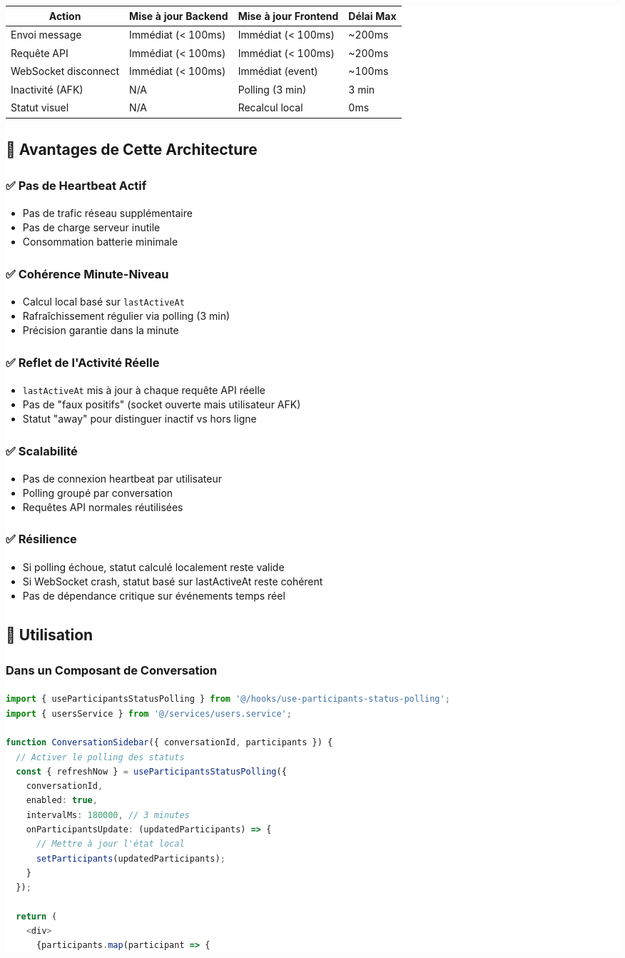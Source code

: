 | Action | Mise à jour Backend | Mise à jour Frontend | Délai Max |
|--------|-------------------|---------------------|-----------|
| Envoi message | Immédiat (< 100ms) | Immédiat (< 100ms) | ~200ms |
| Requête API | Immédiat (< 100ms) | Immédiat (< 100ms) | ~200ms |
| WebSocket disconnect | Immédiat (< 100ms) | Immédiat (event) | ~100ms |
| Inactivité (AFK) | N/A | Polling (3 min) | 3 min |
| Statut visuel | N/A | Recalcul local | 0ms |

## 🚀 Avantages de Cette Architecture

### ✅ Pas de Heartbeat Actif
- Pas de trafic réseau supplémentaire
- Pas de charge serveur inutile
- Consommation batterie minimale

### ✅ Cohérence Minute-Niveau
- Calcul local basé sur `lastActiveAt`
- Rafraîchissement régulier via polling (3 min)
- Précision garantie dans la minute

### ✅ Reflet de l'Activité Réelle
- `lastActiveAt` mis à jour à chaque requête API réelle
- Pas de "faux positifs" (socket ouverte mais utilisateur AFK)
- Statut "away" pour distinguer inactif vs hors ligne

### ✅ Scalabilité
- Pas de connexion heartbeat par utilisateur
- Polling groupé par conversation
- Requêtes API normales réutilisées

### ✅ Résilience
- Si polling échoue, statut calculé localement reste valide
- Si WebSocket crash, statut basé sur lastActiveAt reste cohérent
- Pas de dépendance critique sur événements temps réel

## 📝 Utilisation

### Dans un Composant de Conversation

```typescript
import { useParticipantsStatusPolling } from '@/hooks/use-participants-status-polling';
import { usersService } from '@/services/users.service';

function ConversationSidebar({ conversationId, participants }) {
  // Activer le polling des statuts
  const { refreshNow } = useParticipantsStatusPolling({
    conversationId,
    enabled: true,
    intervalMs: 180000, // 3 minutes
    onParticipantsUpdate: (updatedParticipants) => {
      // Mettre à jour l'état local
      setParticipants(updatedParticipants);
    }
  });

  return (
    <div>
      {participants.map(participant => {
```